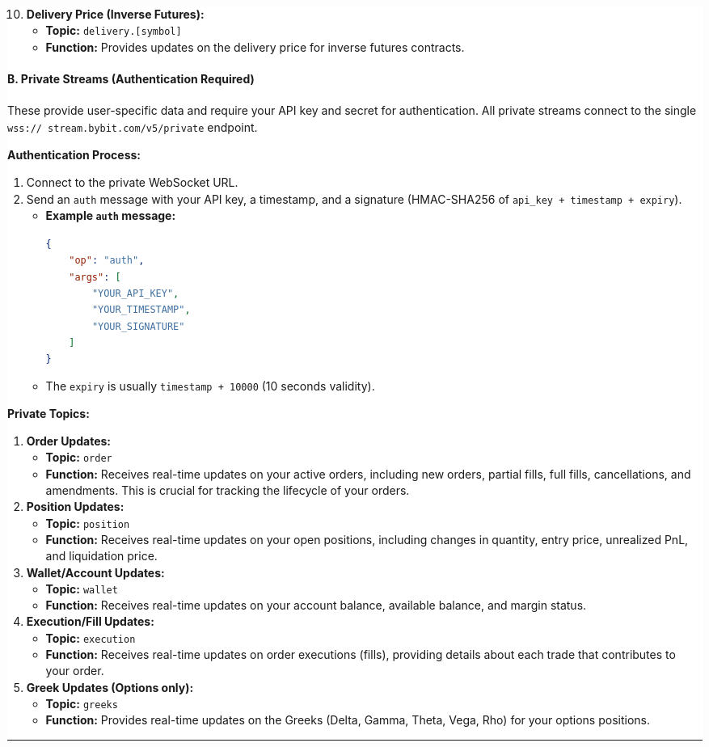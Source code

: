 10. **Delivery Price (Inverse Futures):**
    *   **Topic:** `delivery.[symbol]`
    *   **Function:** Provides updates on the
delivery price for inverse futures contracts.

#### B. Private Streams (Authentication Required)

These provide user-specific data and require your API
key and secret for authentication. All private
streams connect to the single `wss://
stream.bybit.com/v5/private` endpoint.

**Authentication Process:**

1.  Connect to the private WebSocket URL.
2.  Send an `auth` message with your API key, a
timestamp, and a signature (HMAC-SHA256 of `api_key +
timestamp + expiry`).
    *   **Example `auth` message:**
        ```json
        {
            "op": "auth",
            "args": [
                "YOUR_API_KEY",
                "YOUR_TIMESTAMP",
                "YOUR_SIGNATURE"
            ]
        }
        ```
    *   The `expiry` is usually `timestamp + 10000`
(10 seconds validity).

**Private Topics:**

1.  **Order Updates:**
    *   **Topic:** `order`
    *   **Function:** Receives real-time updates on
your active orders, including new orders, partial
fills, full fills, cancellations, and amendments.
This is crucial for tracking the lifecycle of your
orders.
2.  **Position Updates:**
    *   **Topic:** `position`
    *   **Function:** Receives real-time updates on
your open positions, including changes in quantity,
entry price, unrealized PnL, and liquidation price.
3.  **Wallet/Account Updates:**
    *   **Topic:** `wallet`
    *   **Function:** Receives real-time updates on
your account balance, available balance, and margin
status.
4.  **Execution/Fill Updates:**
    *   **Topic:** `execution`
    *   **Function:** Receives real-time updates on
order executions (fills), providing details about
each trade that contributes to your order.
5.  **Greek Updates (Options only):**
    *   **Topic:** `greeks`
    *   **Function:** Provides real-time updates on
the Greeks (Delta, Gamma, Theta, Vega, Rho) for your
options positions.

---